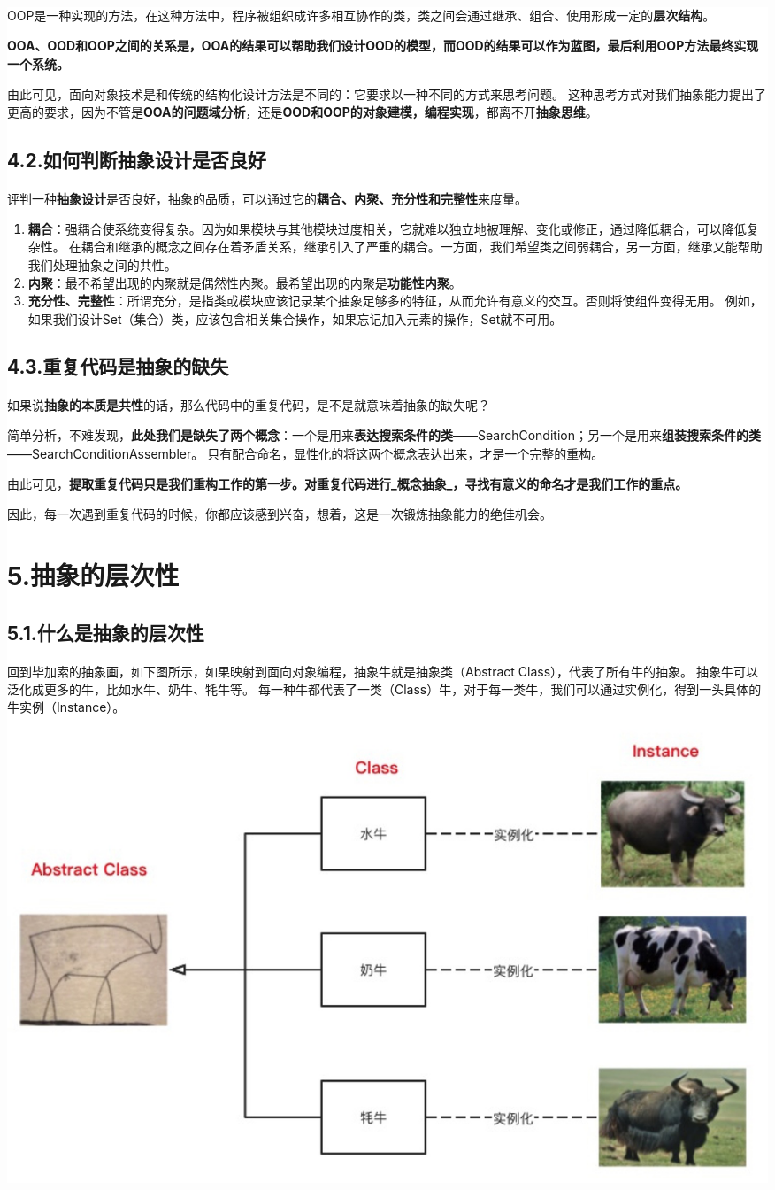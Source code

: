 OOP是一种实现的方法，在这种方法中，程序被组织成许多相互协作的类，类之间会通过继承、组合、使用形成一定的**层次结构**。

**OOA、OOD和OOP之间的关系是，OOA的结果可以帮助我们设计OOD的模型，而OOD的结果可以作为蓝图，最后利用OOP方法最终实现一个系统。**

由此可见，面向对象技术是和传统的结构化设计方法是不同的：它要求以一种不同的方式来思考问题。
这种思考方式对我们抽象能力提出了更高的要求，因为不管是**OOA的问题域分析**，还是**OOD和OOP的对象建模，编程实现**，都离不开**抽象思维**。

## 4.2.如何判断抽象设计是否良好
评判一种**抽象设计**是否良好，抽象的品质，可以通过它的**耦合、内聚、充分性和完整性**来度量。

1. **耦合**：强耦合使系统变得复杂。因为如果模块与其他模块过度相关，它就难以独立地被理解、变化或修正，通过降低耦合，可以降低复杂性。
   在耦合和继承的概念之间存在着矛盾关系，继承引入了严重的耦合。一方面，我们希望类之间弱耦合，另一方面，继承又能帮助我们处理抽象之间的共性。
2. **内聚**：最不希望出现的内聚就是偶然性内聚。最希望出现的内聚是**功能性内聚**。
3. **充分性、完整性**：所谓充分，是指类或模块应该记录某个抽象足够多的特征，从而允许有意义的交互。否则将使组件变得无用。
   例如，如果我们设计Set（集合）类，应该包含相关集合操作，如果忘记加入元素的操作，Set就不可用。

## 4.3.重复代码是抽象的缺失
如果说**抽象的本质是共性**的话，那么代码中的重复代码，是不是就意味着抽象的缺失呢？

简单分析，不难发现，**此处我们是缺失了两个概念**：一个是用来**表达搜索条件的类**——SearchCondition；另一个是用来**组装搜索条件的类**——SearchConditionAssembler。
只有配合命名，显性化的将这两个概念表达出来，才是一个完整的重构。

由此可见，**提取重复代码只是我们重构工作的第一步。对重复代码进行_概念抽象_，寻找有意义的命名才是我们工作的重点。**

因此，每一次遇到重复代码的时候，你都应该感到兴奋，想着，这是一次锻炼抽象能力的绝佳机会。


# 5.抽象的层次性
## 5.1.什么是抽象的层次性
回到毕加索的抽象画，如下图所示，如果映射到面向对象编程，抽象牛就是抽象类（Abstract Class），代表了所有牛的抽象。
抽象牛可以泛化成更多的牛，比如水牛、奶牛、牦牛等。
每一种牛都代表了一类（Class）牛，对于每一类牛，我们可以通过实例化，得到一头具体的牛实例（Instance）。

![抽象类-类-实例](images/01.2.抽象类-类-实例.png)
